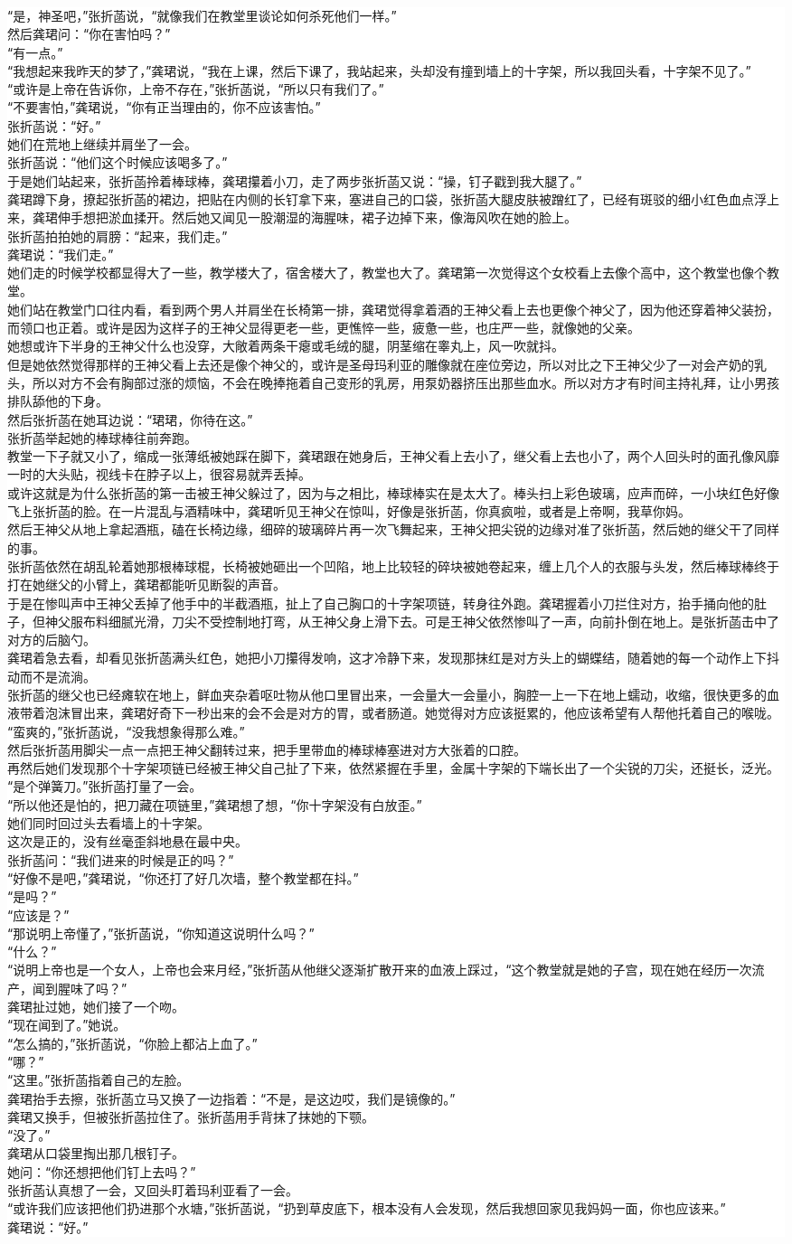 “是，神圣吧，”张折菡说，“就像我们在教堂里谈论如何杀死他们一样。”<br />
然后龚珺问：“你在害怕吗？”<br />
“有一点。”<br />
“我想起来我昨天的梦了，”龚珺说，“我在上课，然后下课了，我站起来，头却没有撞到墙上的十字架，所以我回头看，十字架不见了。”<br />
“或许是上帝在告诉你，上帝不存在，”张折菡说，“所以只有我们了。”<br />
“不要害怕，”龚珺说，“你有正当理由的，你不应该害怕。”<br />
张折菡说：“好。”<br />
她们在荒地上继续并肩坐了一会。<br />
张折菡说：“他们这个时候应该喝多了。”<br />
于是她们站起来，张折菡拎着棒球棒，龚珺攥着小刀，走了两步张折菡又说：“操，钉子戳到我大腿了。”<br />
龚珺蹲下身，撩起张折菡的裙边，把贴在内侧的长钉拿下来，塞进自己的口袋，张折菡大腿皮肤被蹭红了，已经有斑驳的细小红色血点浮上来，龚珺伸手想把淤血揉开。然后她又闻见一股潮湿的海腥味，裙子边掉下来，像海风吹在她的脸上。<br />
张折菡拍拍她的肩膀：“起来，我们走。”<br />
龚珺说：“我们走。”<br />
她们走的时候学校都显得大了一些，教学楼大了，宿舍楼大了，教堂也大了。龚珺第一次觉得这个女校看上去像个高中，这个教堂也像个教堂。<br />
她们站在教堂门口往内看，看到两个男人并肩坐在长椅第一排，龚珺觉得拿着酒的王神父看上去也更像个神父了，因为他还穿着神父装扮，而领口也正着。或许是因为这样子的王神父显得更老一些，更憔悴一些，疲惫一些，也庄严一些，就像她的父亲。<br />
她想或许下半身的王神父什么也没穿，大敞着两条干瘪或毛绒的腿，阴茎缩在睾丸上，风一吹就抖。<br />
但是她依然觉得那样的王神父看上去还是像个神父的，或许是圣母玛利亚的雕像就在座位旁边，所以对比之下王神父少了一对会产奶的乳头，所以对方不会有胸部过涨的烦恼，不会在晚捧拖着自己变形的乳房，用泵奶器挤压出那些血水。所以对方才有时间主持礼拜，让小男孩排队舔他的下身。<br />
然后张折菡在她耳边说：“珺珺，你待在这。”<br />
张折菡举起她的棒球棒往前奔跑。<br />
教堂一下子就又小了，缩成一张薄纸被她踩在脚下，龚珺跟在她身后，王神父看上去小了，继父看上去也小了，两个人回头时的面孔像风靡一时的大头贴，视线卡在脖子以上，很容易就弄丢掉。<br />
或许这就是为什么张折菡的第一击被王神父躲过了，因为与之相比，棒球棒实在是太大了。棒头扫上彩色玻璃，应声而碎，一小块红色好像飞上张折菡的脸。在一片混乱与酒精味中，龚珺听见王神父在惊叫，好像是张折菡，你真疯啦，或者是上帝啊，我草你妈。<br />
然后王神父从地上拿起酒瓶，磕在长椅边缘，细碎的玻璃碎片再一次飞舞起来，王神父把尖锐的边缘对准了张折菡，然后她的继父干了同样的事。<br />
张折菡依然在胡乱轮着她那根棒球棍，长椅被她砸出一个凹陷，地上比较轻的碎块被她卷起来，缠上几个人的衣服与头发，然后棒球棒终于打在她继父的小臂上，龚珺都能听见断裂的声音。<br />
于是在惨叫声中王神父丢掉了他手中的半截酒瓶，扯上了自己胸口的十字架项链，转身往外跑。龚珺握着小刀拦住对方，抬手捅向他的肚子，但神父服布料细腻光滑，刀尖不受控制地打弯，从王神父身上滑下去。可是王神父依然惨叫了一声，向前扑倒在地上。是张折菡击中了对方的后脑勺。<br />
龚珺着急去看，却看见张折菡满头红色，她把小刀攥得发响，这才冷静下来，发现那抹红是对方头上的蝴蝶结，随着她的每一个动作上下抖动而不是流淌。<br />
张折菡的继父也已经瘫软在地上，鲜血夹杂着呕吐物从他口里冒出来，一会量大一会量小，胸腔一上一下在地上蠕动，收缩，很快更多的血液带着泡沫冒出来，龚珺好奇下一秒出来的会不会是对方的胃，或者肠道。她觉得对方应该挺累的，他应该希望有人帮他托着自己的喉咙。<br />
“蛮爽的，”张折菡说，“没我想象得那么难。”<br />
然后张折菡用脚尖一点一点把王神父翻转过来，把手里带血的棒球棒塞进对方大张着的口腔。<br />
再然后她们发现那个十字架项链已经被王神父自己扯了下来，依然紧握在手里，金属十字架的下端长出了一个尖锐的刀尖，还挺长，泛光。<br />
“是个弹簧刀。”张折菡打量了一会。<br />
“所以他还是怕的，把刀藏在项链里，”龚珺想了想，“你十字架没有白放歪。”<br />
她们同时回过头去看墙上的十字架。<br />
这次是正的，没有丝毫歪斜地悬在最中央。<br />
张折菡问：“我们进来的时候是正的吗？”<br />
“好像不是吧，”龚珺说，“你还打了好几次墙，整个教堂都在抖。”<br />
“是吗？”<br />
“应该是？”<br />
“那说明上帝懂了，”张折菡说，“你知道这说明什么吗？”<br />
“什么？”<br />
“说明上帝也是一个女人，上帝也会来月经，”张折菡从他继父逐渐扩散开来的血液上踩过，“这个教堂就是她的子宫，现在她在经历一次流产，闻到腥味了吗？”<br />
龚珺扯过她，她们接了一个吻。<br />
“现在闻到了。”她说。<br />
“怎么搞的，”张折菡说，“你脸上都沾上血了。”<br />
“哪？”<br />
“这里。”张折菡指着自己的左脸。<br />
龚珺抬手去擦，张折菡立马又换了一边指着：“不是，是这边哎，我们是镜像的。”<br />
龚珺又换手，但被张折菡拉住了。张折菡用手背抹了抹她的下颚。<br />
“没了。”<br />
龚珺从口袋里掏出那几根钉子。<br />
她问：“你还想把他们钉上去吗？”<br />
张折菡认真想了一会，又回头盯着玛利亚看了一会。<br />
“或许我们应该把他们扔进那个水塘，”张折菡说，“扔到草皮底下，根本没有人会发现，然后我想回家见我妈妈一面，你也应该来。”<br />
龚珺说：“好。”</p>
